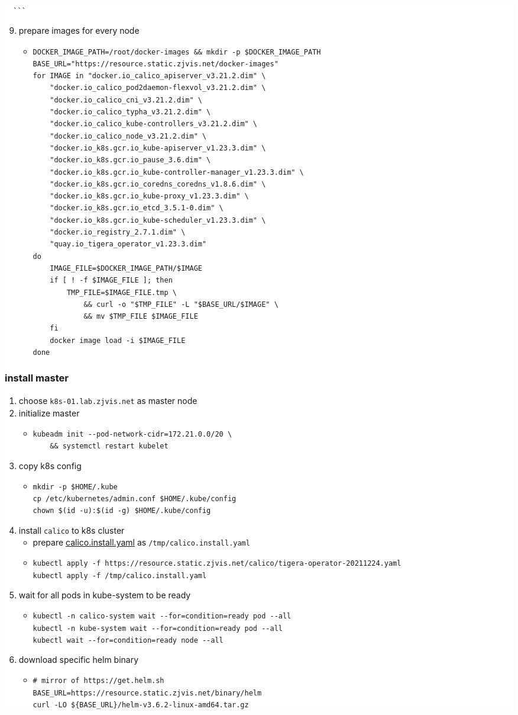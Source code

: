      ```
9. prepare images for every node
    * ```shell
      DOCKER_IMAGE_PATH=/root/docker-images && mkdir -p $DOCKER_IMAGE_PATH
      BASE_URL="https://resource.static.zjvis.net/docker-images"
      for IMAGE in "docker.io_calico_apiserver_v3.21.2.dim" \
          "docker.io_calico_pod2daemon-flexvol_v3.21.2.dim" \
          "docker.io_calico_cni_v3.21.2.dim" \
          "docker.io_calico_typha_v3.21.2.dim" \
          "docker.io_calico_kube-controllers_v3.21.2.dim" \
          "docker.io_calico_node_v3.21.2.dim" \
          "docker.io_k8s.gcr.io_kube-apiserver_v1.23.3.dim" \
          "docker.io_k8s.gcr.io_pause_3.6.dim" \
          "docker.io_k8s.gcr.io_kube-controller-manager_v1.23.3.dim" \
          "docker.io_k8s.gcr.io_coredns_coredns_v1.8.6.dim" \
          "docker.io_k8s.gcr.io_kube-proxy_v1.23.3.dim" \
          "docker.io_k8s.gcr.io_etcd_3.5.1-0.dim" \
          "docker.io_k8s.gcr.io_kube-scheduler_v1.23.3.dim" \
          "docker.io_registry_2.7.1.dim" \
          "quay.io_tigera_operator_v1.23.3.dim"
      do
          IMAGE_FILE=$DOCKER_IMAGE_PATH/$IMAGE
          if [ ! -f $IMAGE_FILE ]; then
              TMP_FILE=$IMAGE_FILE.tmp \
                  && curl -o "$TMP_FILE" -L "$BASE_URL/$IMAGE" \
                  && mv $TMP_FILE $IMAGE_FILE
          fi
          docker image load -i $IMAGE_FILE
      done
      ```

### install master

1. choose `k8s-01.lab.zjvis.net` as master node
2. initialize master
    * ```shell
      kubeadm init --pod-network-cidr=172.21.0.0/20 \
          && systemctl restart kubelet
      ```
3. copy k8s config
    * ```shell
      mkdir -p $HOME/.kube
      cp /etc/kubernetes/admin.conf $HOME/.kube/config
      chown $(id -u):$(id -g) $HOME/.kube/config
      ```
4. install `calico` to k8s cluster
    * prepare [calico.install.yaml](resources/calico.install.yaml) as `/tmp/calico.install.yaml`
    * ```shell
      kubectl apply -f https://resource.static.zjvis.net/calico/tigera-operator-20211224.yaml
      kubectl apply -f /tmp/calico.install.yaml
      ```
5. wait for all pods in kube-system to be ready
    * ```shell
      kubectl -n calico-system wait --for=condition=ready pod --all
      kubectl -n kube-system wait --for=condition=ready pod --all
      kubectl wait --for=condition=ready node --all
      ```
6. download specific helm binary
    * ```shell
      # mirror of https://get.helm.sh
      BASE_URL=https://resource.static.zjvis.net/binary/helm
      curl -LO ${BASE_URL}/helm-v3.6.2-linux-amd64.tar.gz